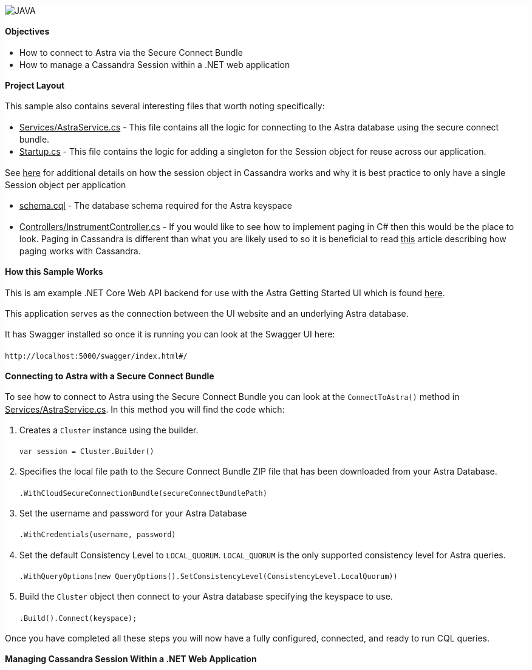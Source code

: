 ![JAVA](https://raw.githubusercontent.com/DataStax-Academy/cassandra-workshop-series/master/materials/images/logo-csharp.png)

**Objectives**
- How to connect to Astra via the Secure Connect Bundle
- How to manage a Cassandra Session within a .NET web application

**Project Layout**

This sample also contains several interesting files that worth noting specifically:

* [Services/AstraService.cs](getting-started-with-astra-csharp/Services/AstraService.cs) - This file contains all the logic for connecting to the Astra database using the secure connect bundle.
* [Startup.cs](getting-started-with-astra-csharp/Startup.cs) - This file contains the logic for adding a singleton for the Session object for reuse across our application.

See [here](https://docs.datastax.com/en/devapp/doc/devapp/driversBestPractices.html#Useasinglesessionobjectperapplication) for additional details on how the session object in Cassandra works and why it is best practice to only have a single Session object per application

* [schema.cql](getting-started-with-astra-csharp/schema.cql) - The database schema required for the Astra keyspace
  
* [Controllers/InstrumentController.cs](getting-started-with-astra-csharp/Controllers/InstrumentsController.cs) - If you would like to see how to implement paging in C# then this would be the place to look.  Paging in Cassandra is different than what you are likely used to so it is beneficial to read [this](https://docs.datastax.com/en/devapp/doc/devapp/driversResultPaging.html) article describing how paging works with Cassandra. 

**How this Sample Works**

This is am example .NET Core Web API backend for use with the Astra Getting Started UI which is found [here](https://github.com/DataStax-Examples/getting-started-with-astra-ui).

This application serves as the connection between the UI website and an underlying Astra database.  

It has Swagger installed so once it is running you can look at the Swagger UI here:

```http://localhost:5000/swagger/index.html#/```

**Connecting to Astra with a Secure Connect Bundle**

To see how to connect to Astra using the Secure Connect Bundle you can look at the `ConnectToAstra()` method in [Services/AstraService.cs](Services/AstraService.cs).  In this method you will find the code which:

1. Creates a `Cluster` instance using the builder.
   
    ```var session = Cluster.Builder()```

2. Specifies the local file path to the Secure Connect Bundle ZIP file that has been downloaded from your Astra Database.  
   
   ```.WithCloudSecureConnectionBundle(secureConnectBundlePath)```
3. Set the username and password for your Astra Database

    ```.WithCredentials(username, password)```
4. Set the default Consistency Level to `LOCAL_QUORUM`.  `LOCAL_QUORUM` is the only supported consistency level for Astra queries.
   
   ```.WithQueryOptions(new QueryOptions().SetConsistencyLevel(ConsistencyLevel.LocalQuorum))```
5.  Build the `Cluster` object then connect to your Astra database specifying the keyspace to use.

    ```.Build().Connect(keyspace);```

Once you have completed all these steps you will now have a fully configured, connected, and ready to run CQL queries. 

**Managing Cassandra Session Within a .NET Web Application**

```